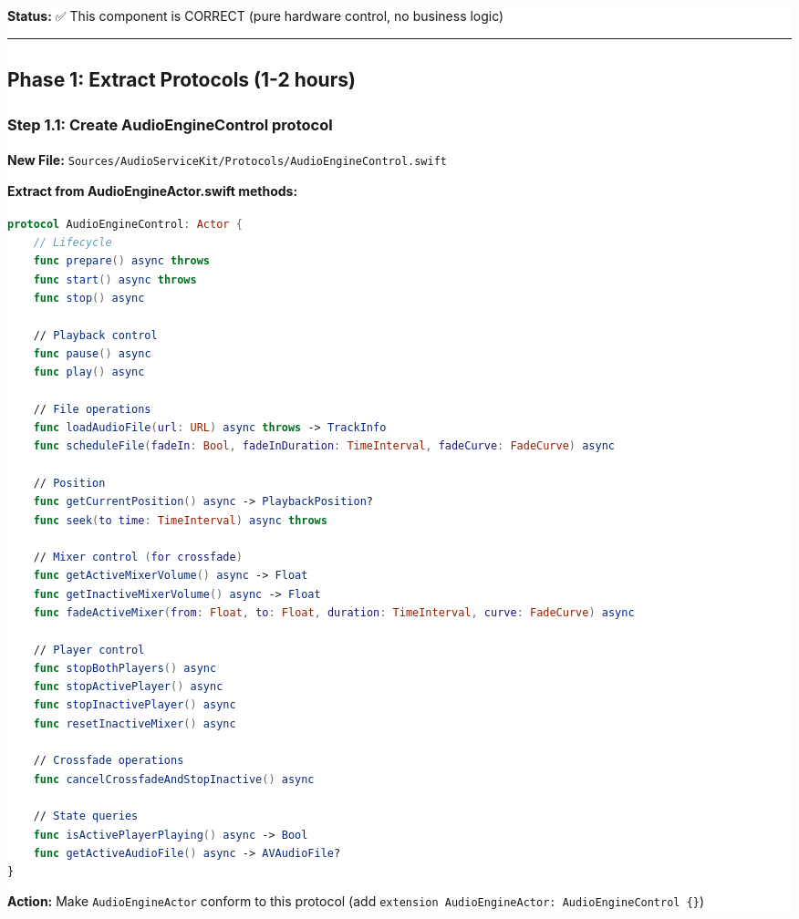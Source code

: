 **Status:** ✅ This component is CORRECT (pure hardware control, no business logic)

---

## Phase 1: Extract Protocols (1-2 hours)

### Step 1.1: Create AudioEngineControl protocol

**New File:** `Sources/AudioServiceKit/Protocols/AudioEngineControl.swift`

**Extract from AudioEngineActor.swift methods:**
```swift
protocol AudioEngineControl: Actor {
    // Lifecycle
    func prepare() async throws
    func start() async throws
    func stop() async
    
    // Playback control
    func pause() async
    func play() async
    
    // File operations
    func loadAudioFile(url: URL) async throws -> TrackInfo
    func scheduleFile(fadeIn: Bool, fadeInDuration: TimeInterval, fadeCurve: FadeCurve) async
    
    // Position
    func getCurrentPosition() async -> PlaybackPosition?
    func seek(to time: TimeInterval) async throws
    
    // Mixer control (for crossfade)
    func getActiveMixerVolume() async -> Float
    func getInactiveMixerVolume() async -> Float
    func fadeActiveMixer(from: Float, to: Float, duration: TimeInterval, curve: FadeCurve) async
    
    // Player control
    func stopBothPlayers() async
    func stopActivePlayer() async
    func stopInactivePlayer() async
    func resetInactiveMixer() async
    
    // Crossfade operations
    func cancelCrossfadeAndStopInactive() async
    
    // State queries
    func isActivePlayerPlaying() async -> Bool
    func getActiveAudioFile() async -> AVAudioFile?
}
```

**Action:** Make `AudioEngineActor` conform to this protocol (add `extension AudioEngineActor: AudioEngineControl {}`)
